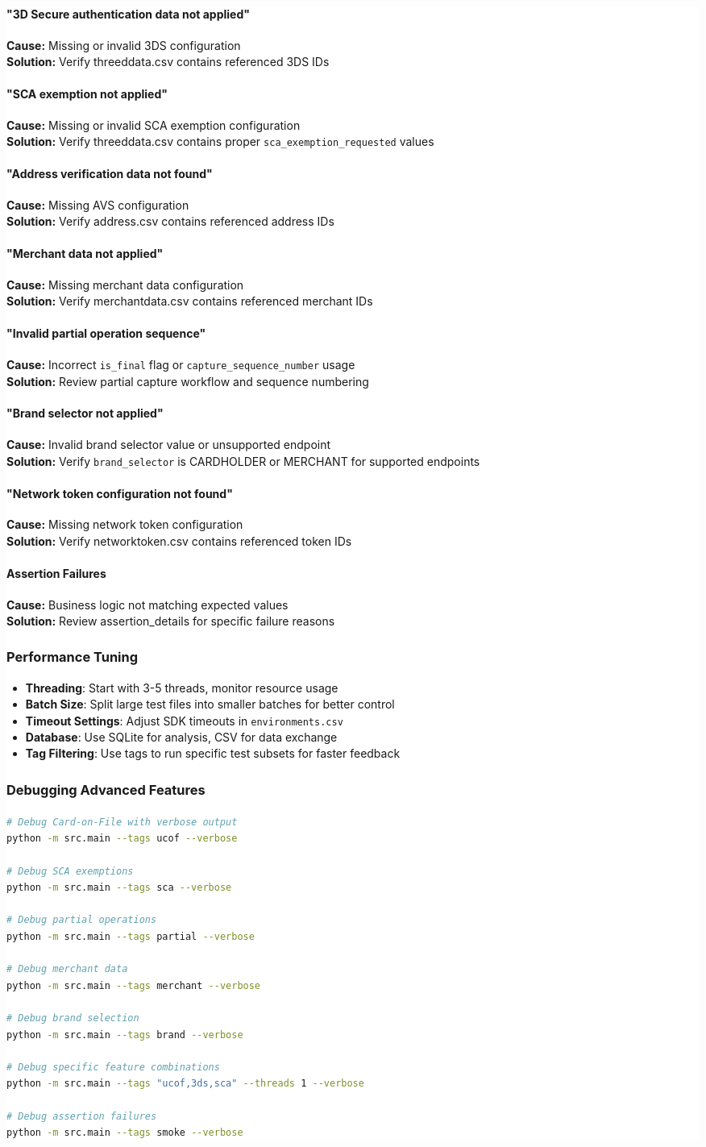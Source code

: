 #### "3D Secure authentication data not applied"
**Cause:** Missing or invalid 3DS configuration  
**Solution:** Verify threeddata.csv contains referenced 3DS IDs

#### "SCA exemption not applied"
**Cause:** Missing or invalid SCA exemption configuration  
**Solution:** Verify threeddata.csv contains proper `sca_exemption_requested` values

#### "Address verification data not found"
**Cause:** Missing AVS configuration  
**Solution:** Verify address.csv contains referenced address IDs

#### "Merchant data not applied"
**Cause:** Missing merchant data configuration  
**Solution:** Verify merchantdata.csv contains referenced merchant IDs

#### "Invalid partial operation sequence"
**Cause:** Incorrect `is_final` flag or `capture_sequence_number` usage  
**Solution:** Review partial capture workflow and sequence numbering

#### "Brand selector not applied"
**Cause:** Invalid brand selector value or unsupported endpoint  
**Solution:** Verify `brand_selector` is CARDHOLDER or MERCHANT for supported endpoints

#### "Network token configuration not found"
**Cause:** Missing network token configuration  
**Solution:** Verify networktoken.csv contains referenced token IDs

#### Assertion Failures
**Cause:** Business logic not matching expected values  
**Solution:** Review assertion_details for specific failure reasons

### Performance Tuning

- **Threading**: Start with 3-5 threads, monitor resource usage
- **Batch Size**: Split large test files into smaller batches for better control
- **Timeout Settings**: Adjust SDK timeouts in `environments.csv`
- **Database**: Use SQLite for analysis, CSV for data exchange
- **Tag Filtering**: Use tags to run specific test subsets for faster feedback

### Debugging Advanced Features

```bash
# Debug Card-on-File with verbose output
python -m src.main --tags ucof --verbose

# Debug SCA exemptions
python -m src.main --tags sca --verbose

# Debug partial operations
python -m src.main --tags partial --verbose

# Debug merchant data
python -m src.main --tags merchant --verbose

# Debug brand selection
python -m src.main --tags brand --verbose

# Debug specific feature combinations
python -m src.main --tags "ucof,3ds,sca" --threads 1 --verbose

# Debug assertion failures
python -m src.main --tags smoke --verbose
```
